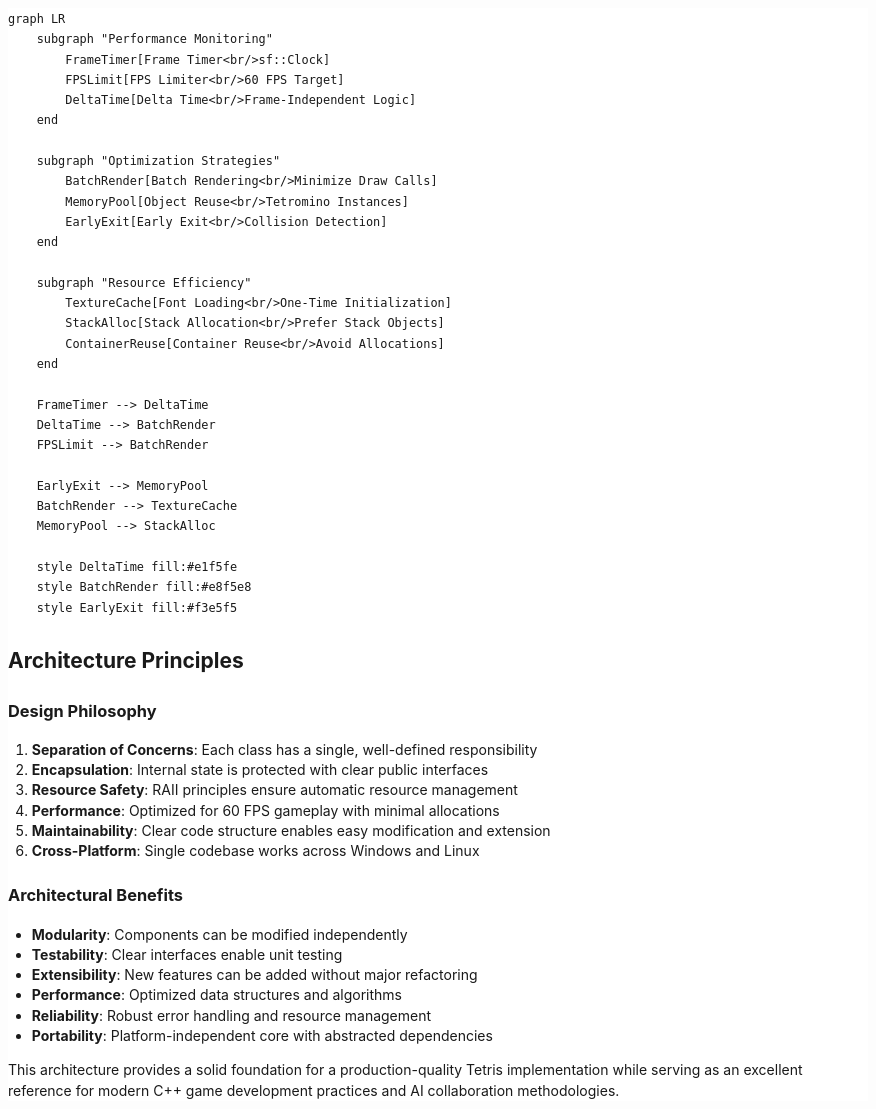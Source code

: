 ```mermaid
graph LR
    subgraph "Performance Monitoring"
        FrameTimer[Frame Timer<br/>sf::Clock]
        FPSLimit[FPS Limiter<br/>60 FPS Target]
        DeltaTime[Delta Time<br/>Frame-Independent Logic]
    end
    
    subgraph "Optimization Strategies"
        BatchRender[Batch Rendering<br/>Minimize Draw Calls]
        MemoryPool[Object Reuse<br/>Tetromino Instances]
        EarlyExit[Early Exit<br/>Collision Detection]
    end
    
    subgraph "Resource Efficiency"
        TextureCache[Font Loading<br/>One-Time Initialization]
        StackAlloc[Stack Allocation<br/>Prefer Stack Objects]
        ContainerReuse[Container Reuse<br/>Avoid Allocations]
    end
    
    FrameTimer --> DeltaTime
    DeltaTime --> BatchRender
    FPSLimit --> BatchRender
    
    EarlyExit --> MemoryPool
    BatchRender --> TextureCache
    MemoryPool --> StackAlloc
    
    style DeltaTime fill:#e1f5fe
    style BatchRender fill:#e8f5e8
    style EarlyExit fill:#f3e5f5
```

## Architecture Principles

### Design Philosophy

1. **Separation of Concerns**: Each class has a single, well-defined responsibility
2. **Encapsulation**: Internal state is protected with clear public interfaces
3. **Resource Safety**: RAII principles ensure automatic resource management
4. **Performance**: Optimized for 60 FPS gameplay with minimal allocations
5. **Maintainability**: Clear code structure enables easy modification and extension
6. **Cross-Platform**: Single codebase works across Windows and Linux

### Architectural Benefits

- **Modularity**: Components can be modified independently
- **Testability**: Clear interfaces enable unit testing
- **Extensibility**: New features can be added without major refactoring
- **Performance**: Optimized data structures and algorithms
- **Reliability**: Robust error handling and resource management
- **Portability**: Platform-independent core with abstracted dependencies

This architecture provides a solid foundation for a production-quality Tetris implementation while serving as an excellent reference for modern C++ game development practices and AI collaboration methodologies.